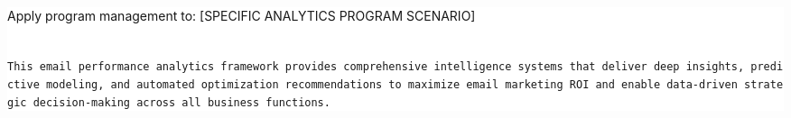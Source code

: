 Apply program management to: [SPECIFIC ANALYTICS PROGRAM SCENARIO]
```

This email performance analytics framework provides comprehensive intelligence systems that deliver deep insights, predictive modeling, and automated optimization recommendations to maximize email marketing ROI and enable data-driven strategic decision-making across all business functions.